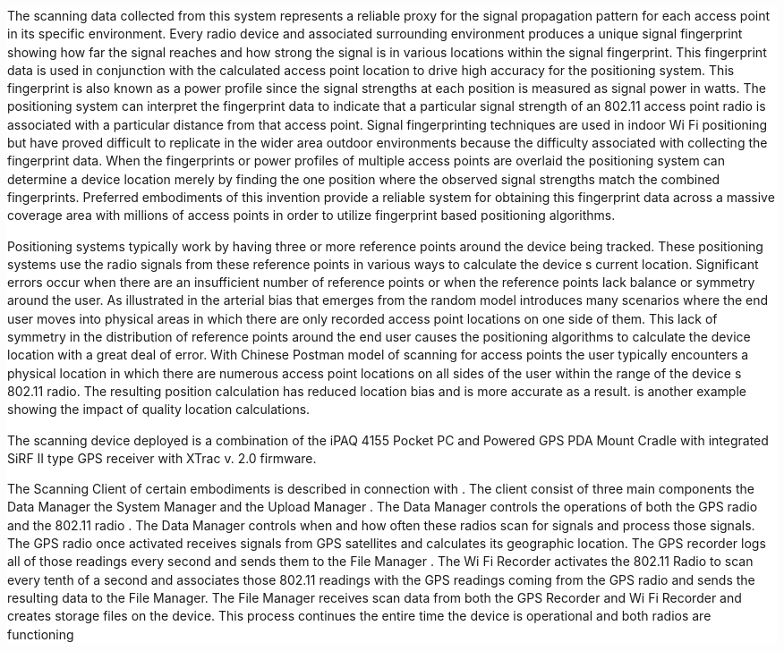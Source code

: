 The scanning data collected from this system represents a reliable proxy for the signal propagation pattern for each access point in its specific environment. Every radio device and associated surrounding environment produces a unique signal fingerprint showing how far the signal reaches and how strong the signal is in various locations within the signal fingerprint. This fingerprint data is used in conjunction with the calculated access point location to drive high accuracy for the positioning system. This fingerprint is also known as a power profile since the signal strengths at each position is measured as signal power in watts. The positioning system can interpret the fingerprint data to indicate that a particular signal strength of an 802.11 access point radio is associated with a particular distance from that access point. Signal fingerprinting techniques are used in indoor Wi Fi positioning but have proved difficult to replicate in the wider area outdoor environments because the difficulty associated with collecting the fingerprint data. When the fingerprints or power profiles of multiple access points are overlaid the positioning system can determine a device location merely by finding the one position where the observed signal strengths match the combined fingerprints. Preferred embodiments of this invention provide a reliable system for obtaining this fingerprint data across a massive coverage area with millions of access points in order to utilize fingerprint based positioning algorithms.

Positioning systems typically work by having three or more reference points around the device being tracked. These positioning systems use the radio signals from these reference points in various ways to calculate the device s current location. Significant errors occur when there are an insufficient number of reference points or when the reference points lack balance or symmetry around the user. As illustrated in the arterial bias that emerges from the random model introduces many scenarios where the end user moves into physical areas in which there are only recorded access point locations on one side of them. This lack of symmetry in the distribution of reference points around the end user causes the positioning algorithms to calculate the device location with a great deal of error. With Chinese Postman model of scanning for access points the user typically encounters a physical location in which there are numerous access point locations on all sides of the user within the range of the device s 802.11 radio. The resulting position calculation has reduced location bias and is more accurate as a result. is another example showing the impact of quality location calculations.

The scanning device deployed is a combination of the iPAQ 4155 Pocket PC and Powered GPS PDA Mount Cradle with integrated SiRF II type GPS receiver with XTrac v. 2.0 firmware.

The Scanning Client of certain embodiments is described in connection with . The client consist of three main components the Data Manager the System Manager and the Upload Manager . The Data Manager controls the operations of both the GPS radio and the 802.11 radio . The Data Manager controls when and how often these radios scan for signals and process those signals. The GPS radio once activated receives signals from GPS satellites and calculates its geographic location. The GPS recorder logs all of those readings every second and sends them to the File Manager . The Wi Fi Recorder activates the 802.11 Radio to scan every tenth of a second and associates those 802.11 readings with the GPS readings coming from the GPS radio and sends the resulting data to the File Manager. The File Manager receives scan data from both the GPS Recorder and Wi Fi Recorder and creates storage files on the device. This process continues the entire time the device is operational and both radios are functioning
